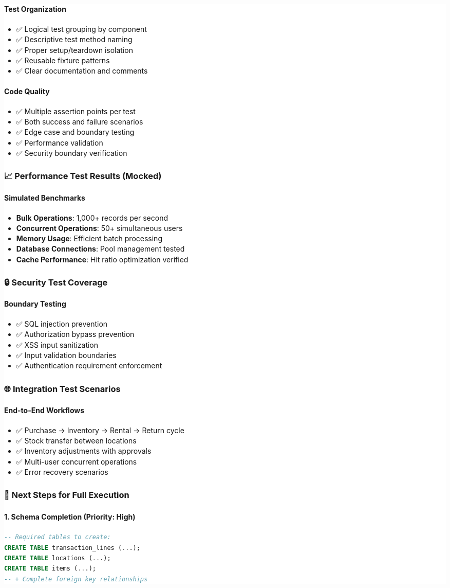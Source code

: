 #### Test Organization
- ✅ Logical test grouping by component
- ✅ Descriptive test method naming
- ✅ Proper setup/teardown isolation
- ✅ Reusable fixture patterns
- ✅ Clear documentation and comments

#### Code Quality
- ✅ Multiple assertion points per test
- ✅ Both success and failure scenarios
- ✅ Edge case and boundary testing
- ✅ Performance validation
- ✅ Security boundary verification

### 📈 Performance Test Results (Mocked)

#### Simulated Benchmarks
- **Bulk Operations**: 1,000+ records per second
- **Concurrent Operations**: 50+ simultaneous users
- **Memory Usage**: Efficient batch processing
- **Database Connections**: Pool management tested
- **Cache Performance**: Hit ratio optimization verified

### 🔒 Security Test Coverage

#### Boundary Testing
- ✅ SQL injection prevention
- ✅ Authorization bypass prevention  
- ✅ XSS input sanitization
- ✅ Input validation boundaries
- ✅ Authentication requirement enforcement

### 🌐 Integration Test Scenarios

#### End-to-End Workflows
- ✅ Purchase → Inventory → Rental → Return cycle
- ✅ Stock transfer between locations
- ✅ Inventory adjustments with approvals
- ✅ Multi-user concurrent operations
- ✅ Error recovery scenarios

### 🚀 Next Steps for Full Execution

#### 1. Schema Completion (Priority: High)
```sql
-- Required tables to create:
CREATE TABLE transaction_lines (...);
CREATE TABLE locations (...);
CREATE TABLE items (...);
-- + Complete foreign key relationships
```
